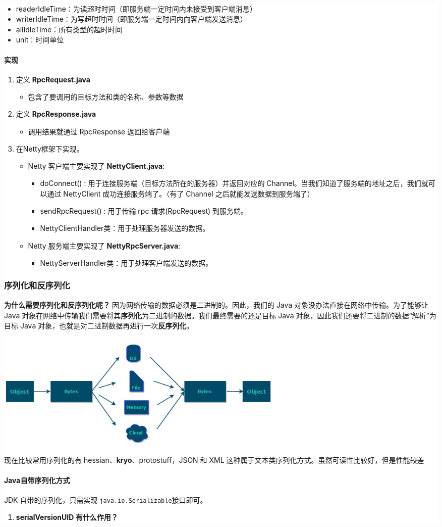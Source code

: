 - readerIdleTime：为读超时时间（即服务端一定时间内未接受到客户端消息）
- writerIdleTime：为写超时时间（即服务端一定时间内向客户端发送消息）
- allIdleTime：所有类型的超时时间
- unit：时间单位

#### 实现

1. 定义 **RpcRequest.java**
   - 包含了要调用的目标方法和类的名称、参数等数据

2. 定义 **RpcResponse.java**
   - 调用结果就通过 RpcResponse 返回给客户端

3. 在Netty框架下实现。

   - Netty 客户端主要实现了 **NettyClient.java**:

     - doConnect() : 用于连接服务端（目标方法所在的服务器）并返回对应的 Channel。当我们知道了服务端的地址之后，我们就可以通过 NettyClient 成功连接服务端了。（有了 Channel 之后就能发送数据到服务端了）

     - sendRpcRequest() : 用于传输 rpc 请求(RpcRequest) 到服务端。
     - NettyClientHandler类：用于处理服务器发送的数据。

   - Netty 服务端主要实现了 **NettyRpcServer.java**:
     - NettyServerHandler类：用于处理客户端发送的数据。



### 序列化和反序列化

**为什么需要序列化和反序列化呢？** 
因为网络传输的数据必须是二进制的。因此，我们的 Java 对象没办法直接在网络中传输。为了能够让 Java 对象在网络中传输我们需要将其**序列化**为二进制的数据。我们最终需要的还是目标 Java 对象，因此我们还要将二进制的数据“解析”为目标 Java 对象，也就是对二进制数据再进行一次**反序列化**。

<img src="assets\image-20240328161302687.png" alt="image-20240328161302687" style="zoom:80%;" />

现在比较常用序列化的有 hessian、**kryo**、protostuff，JSON 和 XML 这种属于文本类序列化方式。虽然可读性比较好，但是性能较差

#### Java自带序列化方式

JDK 自带的序列化，只需实现 `java.io.Serializable`接口即可。

1. **serialVersionUID 有什么作用？**
